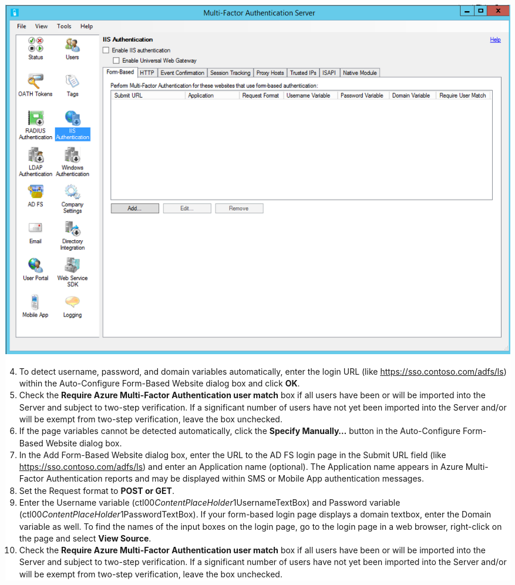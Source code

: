    ![MFA Server IIS Authentication window](./media/howto-mfaserver-adfs-2/setup1.png)

4. To detect username, password, and domain variables automatically, enter the login URL (like https://sso.contoso.com/adfs/ls) within the Auto-Configure Form-Based Website dialog box and click **OK**.
5. Check the **Require Azure Multi-Factor Authentication user match** box if all users have been or will be imported into the Server and subject to two-step verification. If a significant number of users have not yet been imported into the Server and/or will be exempt from two-step verification, leave the box unchecked.
6. If the page variables cannot be detected automatically, click the **Specify Manually…** button in the Auto-Configure Form-Based Website dialog box.
7. In the Add Form-Based Website dialog box, enter the URL to the AD FS login page in the Submit URL field (like https://sso.contoso.com/adfs/ls) and enter an Application name (optional). The Application name appears in Azure Multi-Factor Authentication reports and may be displayed within SMS or Mobile App authentication messages.
8. Set the Request format to **POST or GET**.
9. Enter the Username variable (ctl00$ContentPlaceHolder1$UsernameTextBox) and Password variable (ctl00$ContentPlaceHolder1$PasswordTextBox). If your form-based login page displays a domain textbox, enter the Domain variable as well. To find the names of the input boxes on the login page, go to the login page in a web browser, right-click on the page and select **View Source**.
10. Check the **Require Azure Multi-Factor Authentication user match** box if all users have been or will be imported into the Server and subject to two-step verification. If a significant number of users have not yet been imported into the Server and/or will be exempt from two-step verification, leave the box unchecked.
